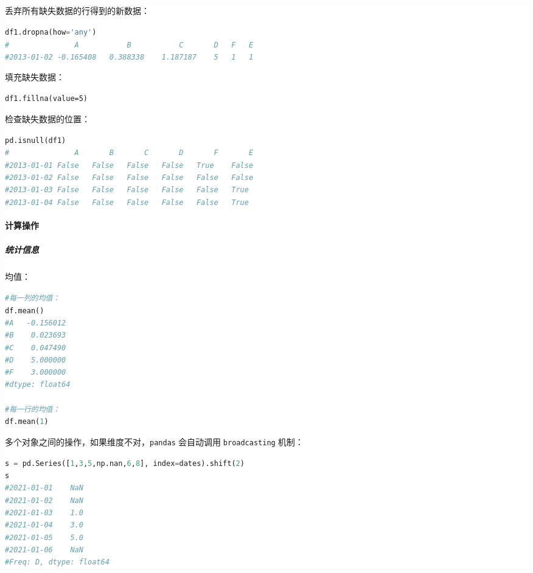 丢弃所有缺失数据的行得到的新数据：

```python
df1.dropna(how='any')
#				A			B			C		D	F	E
#2013-01-02	-0.165408	0.388338	1.187187	5	1	1
```

填充缺失数据：

```
df1.fillna(value=5)
```

检查缺失数据的位置：

```python
pd.isnull(df1)
#				A		B		C		D		F		E
#2013-01-01	False	False	False	False	True	False
#2013-01-02	False	False	False	False	False	False
#2013-01-03	False	False	False	False	False	True
#2013-01-04	False	False	False	False	False	True
```

#### 计算操作

##### 统计信息

均值：

```python
#每一列的均值：
df.mean()
#A   -0.156012
#B    0.023693
#C    0.047490
#D    5.000000
#F    3.000000
#dtype: float64

#每一行的均值：
df.mean(1)
```

多个对象之间的操作，如果维度不对，`pandas` 会自动调用 `broadcasting` 机制：

```python
s = pd.Series([1,3,5,np.nan,6,8], index=dates).shift(2)
s
#2021-01-01    NaN
#2021-01-02    NaN
#2021-01-03    1.0
#2021-01-04    3.0
#2021-01-05    5.0
#2021-01-06    NaN
#Freq: D, dtype: float64
```
